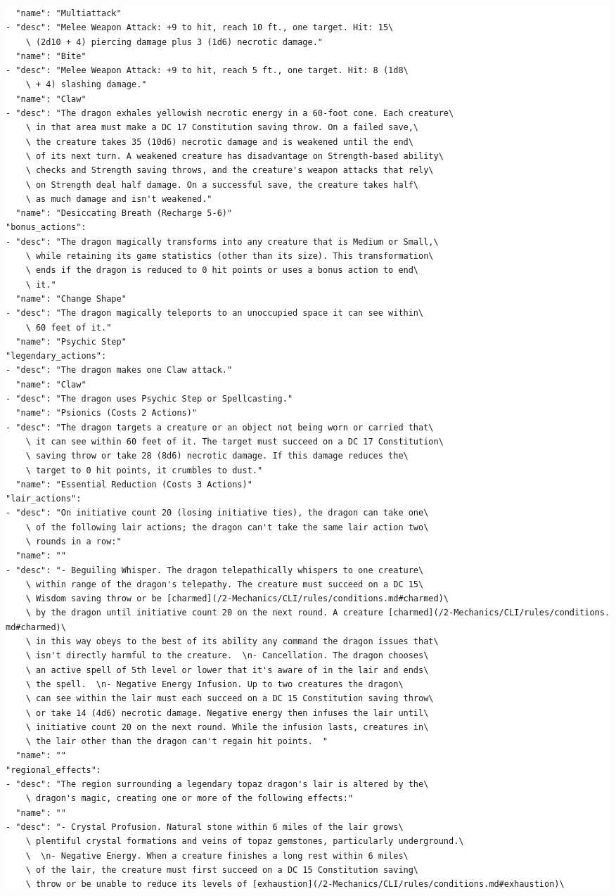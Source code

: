 ```statblock
  "name": "Multiattack"
- "desc": "Melee Weapon Attack: +9 to hit, reach 10 ft., one target. Hit: 15\
    \ (2d10 + 4) piercing damage plus 3 (1d6) necrotic damage."
  "name": "Bite"
- "desc": "Melee Weapon Attack: +9 to hit, reach 5 ft., one target. Hit: 8 (1d8\
    \ + 4) slashing damage."
  "name": "Claw"
- "desc": "The dragon exhales yellowish necrotic energy in a 60-foot cone. Each creature\
    \ in that area must make a DC 17 Constitution saving throw. On a failed save,\
    \ the creature takes 35 (10d6) necrotic damage and is weakened until the end\
    \ of its next turn. A weakened creature has disadvantage on Strength-based ability\
    \ checks and Strength saving throws, and the creature's weapon attacks that rely\
    \ on Strength deal half damage. On a successful save, the creature takes half\
    \ as much damage and isn't weakened."
  "name": "Desiccating Breath (Recharge 5-6)"
"bonus_actions":
- "desc": "The dragon magically transforms into any creature that is Medium or Small,\
    \ while retaining its game statistics (other than its size). This transformation\
    \ ends if the dragon is reduced to 0 hit points or uses a bonus action to end\
    \ it."
  "name": "Change Shape"
- "desc": "The dragon magically teleports to an unoccupied space it can see within\
    \ 60 feet of it."
  "name": "Psychic Step"
"legendary_actions":
- "desc": "The dragon makes one Claw attack."
  "name": "Claw"
- "desc": "The dragon uses Psychic Step or Spellcasting."
  "name": "Psionics (Costs 2 Actions)"
- "desc": "The dragon targets a creature or an object not being worn or carried that\
    \ it can see within 60 feet of it. The target must succeed on a DC 17 Constitution\
    \ saving throw or take 28 (8d6) necrotic damage. If this damage reduces the\
    \ target to 0 hit points, it crumbles to dust."
  "name": "Essential Reduction (Costs 3 Actions)"
"lair_actions":
- "desc": "On initiative count 20 (losing initiative ties), the dragon can take one\
    \ of the following lair actions; the dragon can't take the same lair action two\
    \ rounds in a row:"
  "name": ""
- "desc": "- Beguiling Whisper. The dragon telepathically whispers to one creature\
    \ within range of the dragon's telepathy. The creature must succeed on a DC 15\
    \ Wisdom saving throw or be [charmed](/2-Mechanics/CLI/rules/conditions.md#charmed)\
    \ by the dragon until initiative count 20 on the next round. A creature [charmed](/2-Mechanics/CLI/rules/conditions.md#charmed)\
    \ in this way obeys to the best of its ability any command the dragon issues that\
    \ isn't directly harmful to the creature.  \n- Cancellation. The dragon chooses\
    \ an active spell of 5th level or lower that it's aware of in the lair and ends\
    \ the spell.  \n- Negative Energy Infusion. Up to two creatures the dragon\
    \ can see within the lair must each succeed on a DC 15 Constitution saving throw\
    \ or take 14 (4d6) necrotic damage. Negative energy then infuses the lair until\
    \ initiative count 20 on the next round. While the infusion lasts, creatures in\
    \ the lair other than the dragon can't regain hit points.  "
  "name": ""
"regional_effects":
- "desc": "The region surrounding a legendary topaz dragon's lair is altered by the\
    \ dragon's magic, creating one or more of the following effects:"
  "name": ""
- "desc": "- Crystal Profusion. Natural stone within 6 miles of the lair grows\
    \ plentiful crystal formations and veins of topaz gemstones, particularly underground.\
    \  \n- Negative Energy. When a creature finishes a long rest within 6 miles\
    \ of the lair, the creature must first succeed on a DC 15 Constitution saving\
    \ throw or be unable to reduce its levels of [exhaustion](/2-Mechanics/CLI/rules/conditions.md#exhaustion)\
```